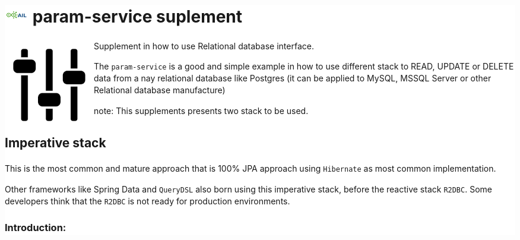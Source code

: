 # <img height="25" src="./images/AILLogoSmall.png" width="40"/> param-service suplement

<a href="https://www.legosoft.com.mx"><img height="150px" src="./images/Icon.png" alt="AI Legorreta" align="left"/></a>
Supplement in how to use Relational database interface.

The `param-service` is a good and simple example in how to use different stack to READ, UPDATE or DELETE
data from a nay relational database like Postgres (it can be applied to MySQL, MSSQL Server or other
Relational database manufacture)


note: This supplements presents two stack to be used.

## Imperative stack

This is the most common and mature approach that is 100% JPA approach using `Hibernate` as most common 
implementation. 

Other frameworks like Spring Data and `QueryDSL` also born using this imperative stack, before the reactive stack
`R2DBC`. Some developers think that the `R2DBC` is not ready for production environments.

### Introduction:
